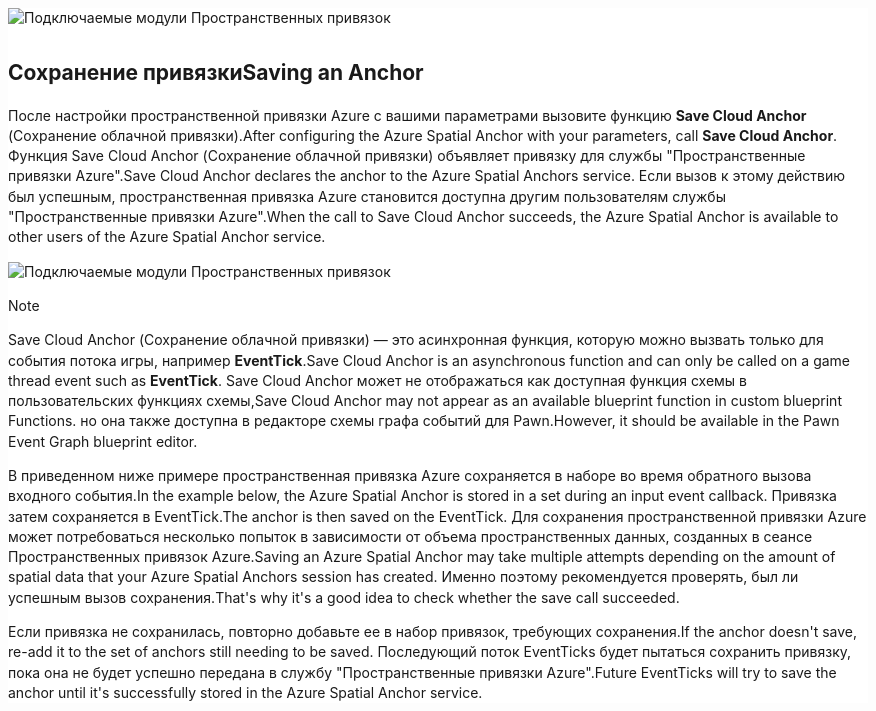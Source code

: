 ![Подключаемые модули Пространственных привязок](images/asa-unreal/unreal-spatial-anchors-img-14.png)

## <a name="saving-an-anchor"></a><span data-ttu-id="ec26a-186">Сохранение привязки</span><span class="sxs-lookup"><span data-stu-id="ec26a-186">Saving an Anchor</span></span>

<span data-ttu-id="ec26a-187">После настройки пространственной привязки Azure с вашими параметрами вызовите функцию **Save Cloud Anchor** (Сохранение облачной привязки).</span><span class="sxs-lookup"><span data-stu-id="ec26a-187">After configuring the Azure Spatial Anchor with your parameters, call **Save Cloud Anchor**.</span></span> <span data-ttu-id="ec26a-188">Функция Save Cloud Anchor (Сохранение облачной привязки) объявляет привязку для службы "Пространственные привязки Azure".</span><span class="sxs-lookup"><span data-stu-id="ec26a-188">Save Cloud Anchor declares the anchor to the Azure Spatial Anchors service.</span></span> <span data-ttu-id="ec26a-189">Если вызов к этому действию был успешным, пространственная привязка Azure становится доступна другим пользователям службы "Пространственные привязки Azure".</span><span class="sxs-lookup"><span data-stu-id="ec26a-189">When the call to Save Cloud Anchor succeeds, the Azure Spatial Anchor is available to other users of the Azure Spatial Anchor service.</span></span>  

![Подключаемые модули Пространственных привязок](images/asa-unreal/unreal-spatial-anchors-img-15.png)

> [!NOTE]
> <span data-ttu-id="ec26a-191">Save Cloud Anchor (Сохранение облачной привязки) — это асинхронная функция, которую можно вызвать только для события потока игры, например **EventTick**.</span><span class="sxs-lookup"><span data-stu-id="ec26a-191">Save Cloud Anchor is an asynchronous function and can only be called on a game thread event such as **EventTick**.</span></span> <span data-ttu-id="ec26a-192">Save Cloud Anchor может не отображаться как доступная функция схемы в пользовательских функциях схемы,</span><span class="sxs-lookup"><span data-stu-id="ec26a-192">Save Cloud Anchor may not appear as an available blueprint function in custom blueprint Functions.</span></span> <span data-ttu-id="ec26a-193">но она также доступна в редакторе схемы графа событий для Pawn.</span><span class="sxs-lookup"><span data-stu-id="ec26a-193">However, it should be available in the Pawn Event Graph blueprint editor.</span></span>

<span data-ttu-id="ec26a-194">В приведенном ниже примере пространственная привязка Azure сохраняется в наборе во время обратного вызова входного события.</span><span class="sxs-lookup"><span data-stu-id="ec26a-194">In the example below, the Azure Spatial Anchor is stored in a set during an input event callback.</span></span> <span data-ttu-id="ec26a-195">Привязка затем сохраняется в EventTick.</span><span class="sxs-lookup"><span data-stu-id="ec26a-195">The anchor is then saved on the EventTick.</span></span> <span data-ttu-id="ec26a-196">Для сохранения пространственной привязки Azure может потребоваться несколько попыток в зависимости от объема пространственных данных, созданных в сеансе Пространственных привязок Azure.</span><span class="sxs-lookup"><span data-stu-id="ec26a-196">Saving an Azure Spatial Anchor may take multiple attempts depending on the amount of spatial data that your Azure Spatial Anchors session has created.</span></span> <span data-ttu-id="ec26a-197">Именно поэтому рекомендуется проверять, был ли успешным вызов сохранения.</span><span class="sxs-lookup"><span data-stu-id="ec26a-197">That's why it's a good idea to check whether the save call succeeded.</span></span>

<span data-ttu-id="ec26a-198">Если привязка не сохранилась, повторно добавьте ее в набор привязок, требующих сохранения.</span><span class="sxs-lookup"><span data-stu-id="ec26a-198">If the anchor doesn't save, re-add it to the set of anchors still needing to be saved.</span></span> <span data-ttu-id="ec26a-199">Последующий поток EventTicks будет пытаться сохранить привязку, пока она не будет успешно передана в службу "Пространственные привязки Azure".</span><span class="sxs-lookup"><span data-stu-id="ec26a-199">Future EventTicks will try to save the anchor until it's successfully stored in the Azure Spatial Anchor service.</span></span>
